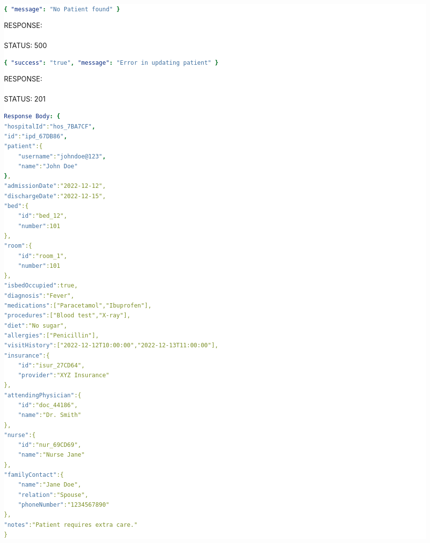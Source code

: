 ```yaml
{ "message": "No Patient found" }
```

RESPONSE: <br><br>
STATUS: 500<br>

```yaml
{ "success": "true", "message": "Error in updating patient" }
```

RESPONSE: <br><br>
STATUS: 201<br>

```yaml
Response Body: {
"hospitalId":"hos_7BA7CF",
"id":"ipd_67DB86",
"patient":{
    "username":"johndoe@123",
    "name":"John Doe"
},
"admissionDate":"2022-12-12",
"dischargeDate":"2022-12-15",
"bed":{
    "id":"bed_12",
    "number":101
},
"room":{
    "id":"room_1",
    "number":101
},
"isbedOccupied":true,
"diagnosis":"Fever",
"medications":["Paracetamol","Ibuprofen"],
"procedures":["Blood test","X-ray"],
"diet":"No sugar",
"allergies":["Penicillin"],
"visitHistory":["2022-12-12T10:00:00","2022-12-13T11:00:00"],
"insurance":{
    "id":"isur_27CD64",
    "provider":"XYZ Insurance"
},
"attendingPhysician":{
    "id":"doc_44186",
    "name":"Dr. Smith"
},
"nurse":{
    "id":"nur_69CD69",
    "name":"Nurse Jane"
},
"familyContact":{
    "name":"Jane Doe",
    "relation":"Spouse",
    "phoneNumber":"1234567890"
},
"notes":"Patient requires extra care."
}
```

